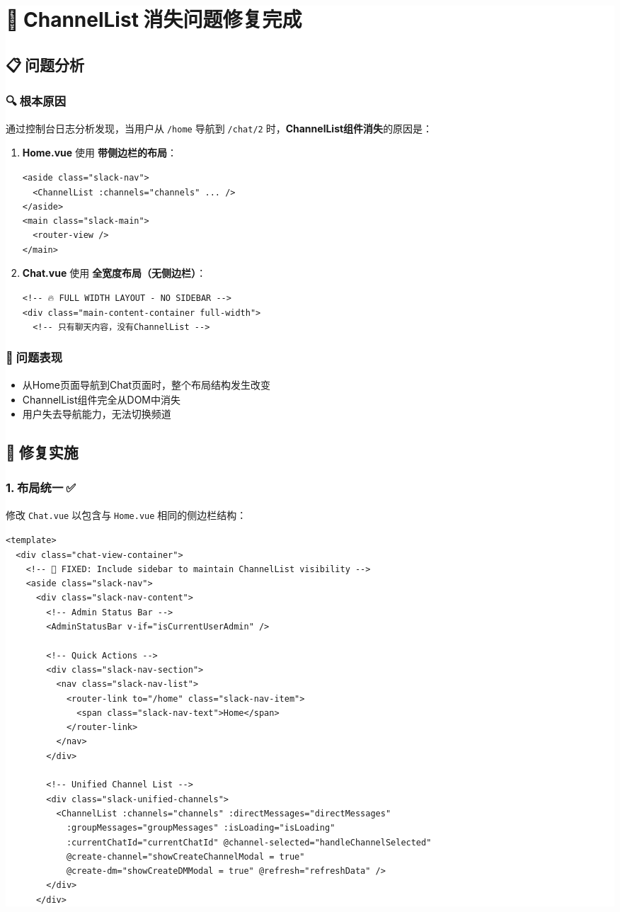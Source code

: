 # 🎯 ChannelList 消失问题修复完成

## 📋 问题分析

### 🔍 根本原因
通过控制台日志分析发现，当用户从 `/home` 导航到 `/chat/2` 时，**ChannelList组件消失**的原因是：

1. **Home.vue** 使用 **带侧边栏的布局**：
   ```vue
   <aside class="slack-nav">
     <ChannelList :channels="channels" ... />
   </aside>
   <main class="slack-main">
     <router-view />
   </main>
   ```

2. **Chat.vue** 使用 **全宽度布局（无侧边栏）**：
   ```vue
   <!-- 🔥 FULL WIDTH LAYOUT - NO SIDEBAR -->
   <div class="main-content-container full-width">
     <!-- 只有聊天内容，没有ChannelList -->
   ```

### 🚨 问题表现
- 从Home页面导航到Chat页面时，整个布局结构发生改变
- ChannelList组件完全从DOM中消失
- 用户失去导航能力，无法切换频道

## 🔧 修复实施

### 1. **布局统一 ✅**
修改 `Chat.vue` 以包含与 `Home.vue` 相同的侧边栏结构：

```vue
<template>
  <div class="chat-view-container">
    <!-- 🔧 FIXED: Include sidebar to maintain ChannelList visibility -->
    <aside class="slack-nav">
      <div class="slack-nav-content">
        <!-- Admin Status Bar -->
        <AdminStatusBar v-if="isCurrentUserAdmin" />
        
        <!-- Quick Actions -->
        <div class="slack-nav-section">
          <nav class="slack-nav-list">
            <router-link to="/home" class="slack-nav-item">
              <span class="slack-nav-text">Home</span>
            </router-link>
          </nav>
        </div>

        <!-- Unified Channel List -->
        <div class="slack-unified-channels">
          <ChannelList :channels="channels" :directMessages="directMessages" 
            :groupMessages="groupMessages" :isLoading="isLoading" 
            :currentChatId="currentChatId" @channel-selected="handleChannelSelected"
            @create-channel="showCreateChannelModal = true" 
            @create-dm="showCreateDMModal = true" @refresh="refreshData" />
        </div>
      </div>

```